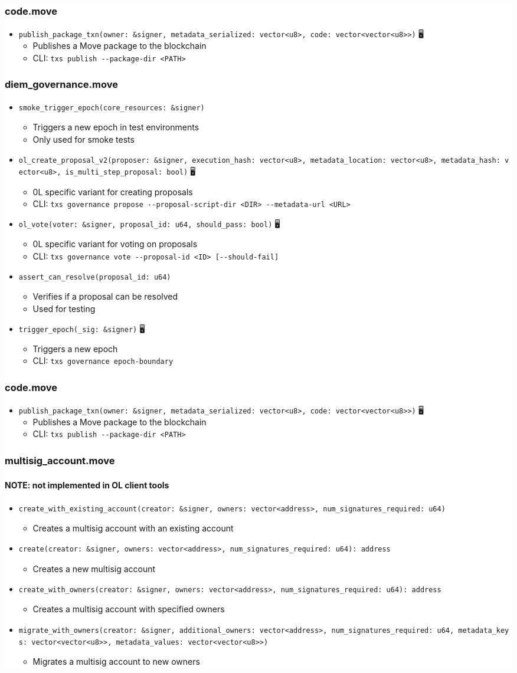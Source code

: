 ### code.move
- `publish_package_txn(owner: &signer, metadata_serialized: vector<u8>, code: vector<vector<u8>>)` 🖥️
  - Publishes a Move package to the blockchain
  - CLI: `txs publish --package-dir <PATH>`

### diem_governance.move

- `smoke_trigger_epoch(core_resources: &signer)`
  - Triggers a new epoch in test environments
  - Only used for smoke tests

- `ol_create_proposal_v2(proposer: &signer, execution_hash: vector<u8>, metadata_location: vector<u8>, metadata_hash: vector<u8>, is_multi_step_proposal: bool)` 🖥️
  - 0L specific variant for creating proposals
  - CLI: `txs governance propose --proposal-script-dir <DIR> --metadata-url <URL>`

- `ol_vote(voter: &signer, proposal_id: u64, should_pass: bool)` 🖥️
  - 0L specific variant for voting on proposals
  - CLI: `txs governance vote --proposal-id <ID> [--should-fail]`

- `assert_can_resolve(proposal_id: u64)`
  - Verifies if a proposal can be resolved
  - Used for testing

- `trigger_epoch(_sig: &signer)` 🖥️
  - Triggers a new epoch
  - CLI: `txs governance epoch-boundary`

### code.move

- `publish_package_txn(owner: &signer, metadata_serialized: vector<u8>, code: vector<vector<u8>>)` 🖥️
  - Publishes a Move package to the blockchain
  - CLI: `txs publish --package-dir <PATH>`

### multisig_account.move
####  NOTE: not implemented in OL client tools

- `create_with_existing_account(creator: &signer, owners: vector<address>, num_signatures_required: u64)`
  - Creates a multisig account with an existing account

- `create(creator: &signer, owners: vector<address>, num_signatures_required: u64): address`
  - Creates a new multisig account

- `create_with_owners(creator: &signer, owners: vector<address>, num_signatures_required: u64): address`
  - Creates a multisig account with specified owners

- `migrate_with_owners(creator: &signer, additional_owners: vector<address>, num_signatures_required: u64, metadata_keys: vector<vector<u8>>, metadata_values: vector<vector<u8>>)`
  - Migrates a multisig account to new owners

